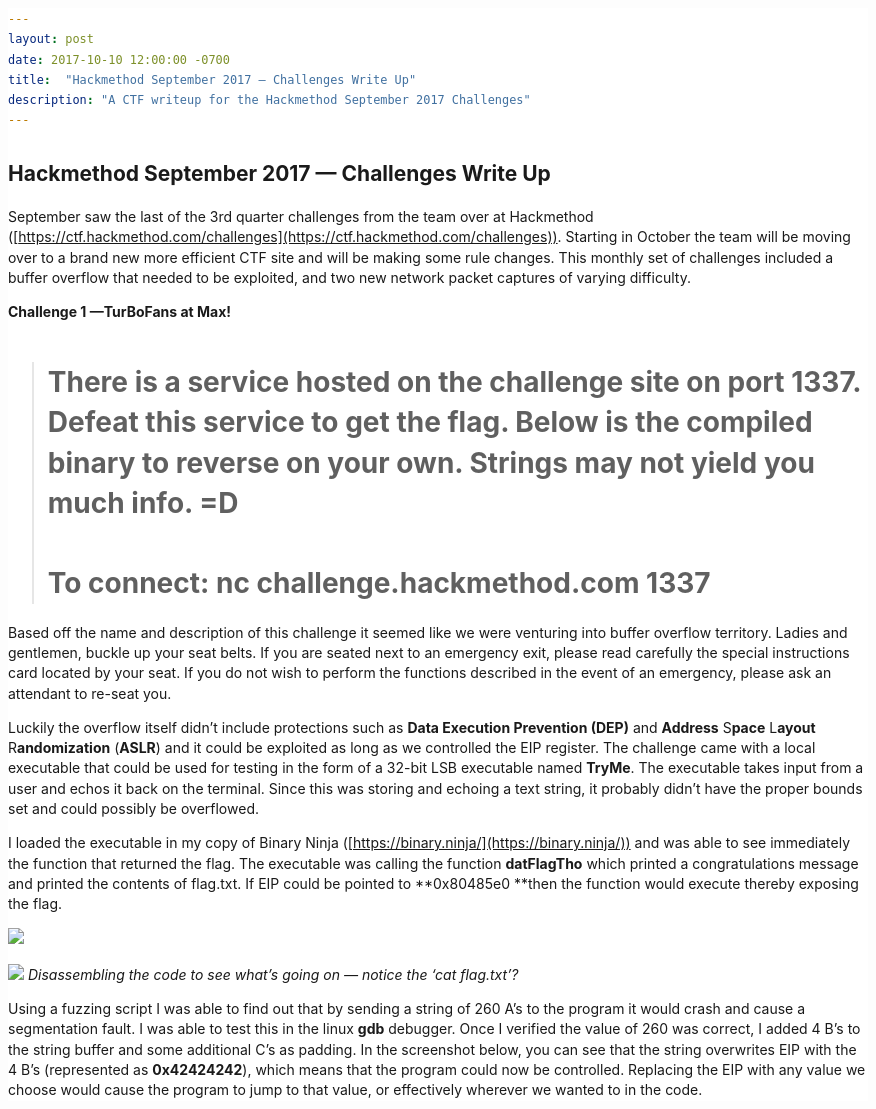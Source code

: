 ```yaml
---
layout: post
date: 2017-10-10 12:00:00 -0700
title:  "Hackmethod September 2017 — Challenges Write Up"
description: "A CTF writeup for the Hackmethod September 2017 Challenges"
---
```



## Hackmethod September 2017 — Challenges Write Up

September saw the last of the 3rd quarter challenges from the team over at Hackmethod ([https://ctf.hackmethod.com/challenges](https://ctf.hackmethod.com/challenges)). Starting in October the team will be moving over to a brand new more efficient CTF site and will be making some rule changes. This monthly set of challenges included a buffer overflow that needed to be exploited, and two new network packet captures of varying difficulty.

**Challenge 1 —TurBoFans at Max!**
> # There is a service hosted on the challenge site on port 1337. Defeat this service to get the flag. Below is the compiled binary to reverse on your own. Strings may not yield you much info. =D
> # To connect: nc challenge.hackmethod.com 1337

Based off the name and description of this challenge it seemed like we were venturing into buffer overflow territory. Ladies and gentlemen, buckle up your seat belts. If you are seated next to an emergency exit, please read carefully the special instructions card located by your seat. If you do not wish to perform the functions described in the event of an emergency, please ask an attendant to re-seat you.

Luckily the overflow itself didn’t include protections such as **Data Execution Prevention (DEP)** and **Address** S**pace** L**ayout** R**andomization** (**ASLR**) and it could be exploited as long as we controlled the EIP register. The challenge came with a local executable that could be used for testing in the form of a 32-bit LSB executable named **TryMe**. The executable takes input from a user and echos it back on the terminal. Since this was storing and echoing a text string, it probably didn’t have the proper bounds set and could possibly be overflowed.

I loaded the executable in my copy of Binary Ninja ([https://binary.ninja/](https://binary.ninja/)) and was able to see immediately the function that returned the flag. The executable was calling the function **datFlagTho** which printed a congratulations message and printed the contents of flag.txt. If EIP could be pointed to **0x80485e0 **then the function would execute thereby exposing the flag.

![](https://cdn-images-1.medium.com/max/2000/1*awFFFqm1-s1TKiVFEkjKSg.png)

![](https://cdn-images-1.medium.com/max/2272/1*Yv_9D7I3X6B2Io9Nnjufcw.png)
*Disassembling the code to see what’s going on — notice the ‘cat flag.txt’?*

Using a fuzzing script I was able to find out that by sending a string of 260 A’s to the program it would crash and cause a segmentation fault. I was able to test this in the linux **gdb** debugger. Once I verified the value of 260 was correct, I added 4 B’s to the string buffer and some additional C’s as padding. In the screenshot below, you can see that the string overwrites EIP with the 4 B’s (represented as **0x42424242**), which means that the program could now be controlled. Replacing the EIP with any value we choose would cause the program to jump to that value, or effectively wherever we wanted to in the code.
